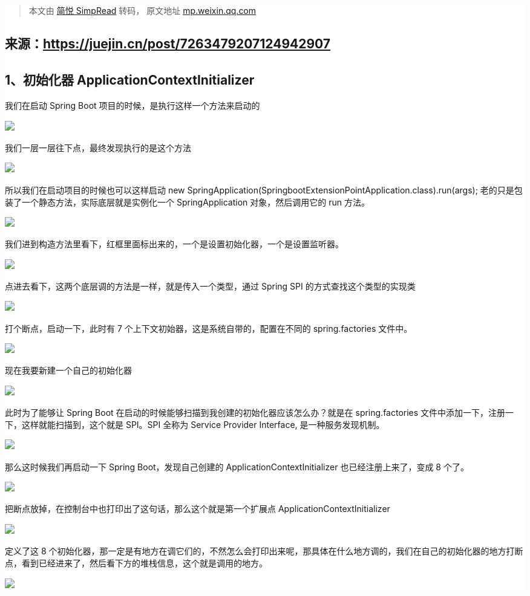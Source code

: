 > 本文由 [简悦 SimpRead](http://ksria.com/simpread/) 转码， 原文地址 [mp.weixin.qq.com](https://mp.weixin.qq.com/s/YfELU1Tpdh5AJu2YjGwCcw)

来源：https://juejin.cn/post/7263479207124942907
---------------------------------------------

**1、初始化器 ApplicationContextInitializer**
----------------------------------------

我们在启动 Spring Boot 项目的时候，是执行这样一个方法来启动的

![](https://mmbiz.qpic.cn/mmbiz_jpg/R5ic1icyNBNd4sEKeDSnANfLCTPDWnd1pPpFoIUD6X2X2J1dCiauibgrhxcpYoXZTrVRqAalYpU8iaUQvFFM0Wn8I2w/640?wx_fmt=other&from=appmsg)

我们一层一层往下点，最终发现执行的是这个方法

![](https://mmbiz.qpic.cn/mmbiz_jpg/R5ic1icyNBNd4sEKeDSnANfLCTPDWnd1pPw2AIFx6AkMxL8OygfeJSkBvibHpXM9UdWsCibhj7tWy1nTJUaLoyBk1w/640?wx_fmt=other&from=appmsg)

所以我们在启动项目的时候也可以这样启动 new SpringApplication(SpringbootExtensionPointApplication.class).run(args); 老的只是包装了一个静态方法，实际底层就是实例化一个 SpringApplication 对象，然后调用它的 run 方法。

![](https://mmbiz.qpic.cn/mmbiz_jpg/R5ic1icyNBNd4sEKeDSnANfLCTPDWnd1pPpOzvEgNNtJPa2yeyT81SwnbdkdFZO6Z2r1bjjENeibnyMx2IiaOmT62g/640?wx_fmt=other&from=appmsg)

我们进到构造方法里看下，红框里面标出来的，一个是设置初始化器，一个是设置监听器。

![](https://mmbiz.qpic.cn/mmbiz_jpg/R5ic1icyNBNd4sEKeDSnANfLCTPDWnd1pPicJtW5cvw2jAzfrBUXlNhnLMMZtBLJbBIxEkS7Hx1IZ9qcKWgLgFxAA/640?wx_fmt=other&from=appmsg)

点进去看下，这两个底层调的方法是一样，就是传入一个类型，通过 Spring SPI 的方式查找这个类型的实现类

![](https://mmbiz.qpic.cn/mmbiz_jpg/R5ic1icyNBNd4sEKeDSnANfLCTPDWnd1pP5gEIkuD5nEM67XTBx3MYaIZrOVI85cayTSomy0ZudE0dYMAJsD77vw/640?wx_fmt=other&from=appmsg)

打个断点，启动一下，此时有 7 个上下文初始器，这是系统自带的，配置在不同的 spring.factories 文件中。

![](https://mmbiz.qpic.cn/mmbiz_jpg/R5ic1icyNBNd4sEKeDSnANfLCTPDWnd1pPiaRm6qVMYibQPzARsejDmKdXTWfDs5wk9Ksna8Cegj0eiaibS3VUM7ICbw/640?wx_fmt=other&from=appmsg)

现在我要新建一个自己的初始化器

![](https://mmbiz.qpic.cn/mmbiz_jpg/R5ic1icyNBNd4sEKeDSnANfLCTPDWnd1pPKljjmIDnEePSWdX2nDfsa0ppxdhO9TRrruJSocutgGhI4flKOq5c7Q/640?wx_fmt=other&from=appmsg)

此时为了能够让 Spring Boot 在启动的时候能够扫描到我创建的初始化器应该怎么办？就是在 spring.factories 文件中添加一下，注册一下，这样就能扫描到，这个就是 SPI。SPI 全称为 Service Provider Interface, 是一种服务发现机制。

![](https://mmbiz.qpic.cn/mmbiz_jpg/R5ic1icyNBNd4sEKeDSnANfLCTPDWnd1pPthCPAFZg4DW0Qemp3UOqkPVXoerLXzKJ2J951KGURv2D3BlCJXkNCQ/640?wx_fmt=other&from=appmsg)

那么这时候我们再启动一下 Spring Boot，发现自己创建的 ApplicationContextInitializer 也已经注册上来了，变成 8 个了。

![](https://mmbiz.qpic.cn/mmbiz_jpg/R5ic1icyNBNd4sEKeDSnANfLCTPDWnd1pP7YlALYuD7PnCeOClhv7iadIibXbFibEt42ThtGlMLQlNqXibuxRHqSS8fg/640?wx_fmt=other&from=appmsg)

把断点放掉，在控制台中也打印出了这句话，那么这个就是第一个扩展点 ApplicationContextInitializer

![](https://mmbiz.qpic.cn/mmbiz_jpg/R5ic1icyNBNd4sEKeDSnANfLCTPDWnd1pPlcC9ZxIm8oogLAMqliaxibnrumPC5RIUdNaJXeE9odxNduIl38echHow/640?wx_fmt=other&from=appmsg)

定义了这 8 个初始化器，那一定是有地方在调它们的，不然怎么会打印出来呢，那具体在什么地方调的，我们在自己的初始化器的地方打断点，看到已经进来了，然后看下方的堆栈信息，这个就是调用的地方。

![](https://mmbiz.qpic.cn/mmbiz_jpg/R5ic1icyNBNd4sEKeDSnANfLCTPDWnd1pPGHTGZDDyvbOO62ujfjicSWEic7FwKd3wmezic9a60uXJia60iaRhaXicDVAw/640?wx_fmt=other&from=appmsg)
